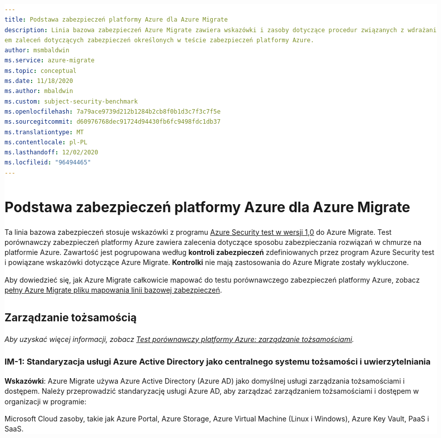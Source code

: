 ```yaml
---
title: Podstawa zabezpieczeń platformy Azure dla Azure Migrate
description: Linia bazowa zabezpieczeń Azure Migrate zawiera wskazówki i zasoby dotyczące procedur związanych z wdrażaniem zaleceń dotyczących zabezpieczeń określonych w teście zabezpieczeń platformy Azure.
author: msmbaldwin
ms.service: azure-migrate
ms.topic: conceptual
ms.date: 11/18/2020
ms.author: mbaldwin
ms.custom: subject-security-benchmark
ms.openlocfilehash: 7a79ace9739d212b1284b2cb8f0b1d3c7f3c7f5e
ms.sourcegitcommit: d60976768dec91724d94430fb6fc9498fdc1db37
ms.translationtype: MT
ms.contentlocale: pl-PL
ms.lasthandoff: 12/02/2020
ms.locfileid: "96494465"
---
```

# <a name="azure-security-baseline-for-azure-migrate"></a>Podstawa zabezpieczeń platformy Azure dla Azure Migrate

Ta linia bazowa zabezpieczeń stosuje wskazówki z programu [Azure Security test w wersji 1,0](../security/benchmarks/overview-v1.md) do Azure Migrate. Test porównawczy zabezpieczeń platformy Azure zawiera zalecenia dotyczące sposobu zabezpieczania rozwiązań w chmurze na platformie Azure.
Zawartość jest pogrupowana według **kontroli zabezpieczeń** zdefiniowanych przez program Azure Security test i powiązane wskazówki dotyczące Azure Migrate. **Kontrolki** nie mają zastosowania do Azure Migrate zostały wykluczone.

 
Aby dowiedzieć się, jak Azure Migrate całkowicie mapować do testu porównawczego zabezpieczeń platformy Azure, zobacz [pełny Azure Migrate pliku mapowania linii bazowej zabezpieczeń](https://github.com/MicrosoftDocs/SecurityBenchmarks/tree/master/Azure%20Offer%20Security%20Baselines).

## <a name="identity-management"></a>Zarządzanie tożsamością

*Aby uzyskać więcej informacji, zobacz [Test porównawczy platformy Azure: zarządzanie tożsamościami](../security/benchmarks/security-controls-v2-identity-management.md).*

### <a name="im-1-standardize-azure-active-directory-as-the-central-identity-and-authentication-system"></a>IM-1: Standaryzacja usługi Azure Active Directory jako centralnego systemu tożsamości i uwierzytelniania

**Wskazówki**: Azure Migrate używa Azure Active Directory (Azure AD) jako domyślnej usługi zarządzania tożsamościami i dostępem. Należy przeprowadzić standaryzację usługi Azure AD, aby zarządzać zarządzaniem tożsamościami i dostępem w organizacji w programie:

 Microsoft Cloud zasoby, takie jak Azure Portal, Azure Storage, Azure Virtual Machine (Linux i Windows), Azure Key Vault, PaaS i SaaS.
